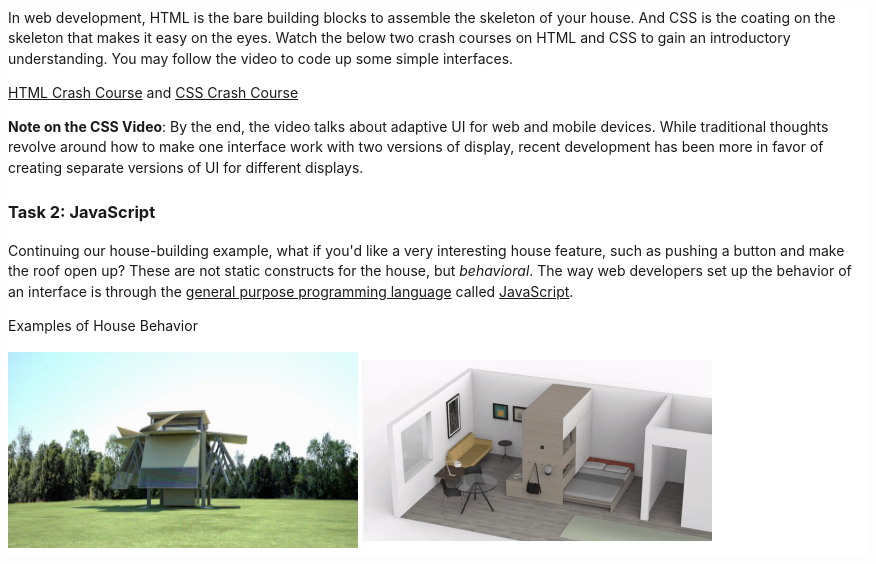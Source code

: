 In web development, HTML is the bare building blocks to assemble the skeleton of your house. And CSS is the coating on the skeleton that makes it easy on the eyes. Watch the below two crash courses on HTML and CSS to gain an introductory understanding. You may follow the video to code up some simple interfaces.

[HTML Crash Course](https://www.youtube.com/watch?v=UB1O30fR-EE) and [CSS Crash Course](https://www.youtube.com/watch?v=yfoY53QXEnI)

**Note on the CSS Video**: By the end, the video talks about adaptive UI for web and mobile devices. While traditional thoughts revolve around how to make one interface work with two versions of display, recent development has been more in favor of creating separate versions of UI for different displays.

### Task 2: JavaScript

Continuing our house-building example, what if you'd like a very interesting house feature, such as pushing a button and make the roof open up? These are not static constructs for the house, but *behavioral*. The way web developers set up the behavior of an interface is through the [general purpose programming language](https://en.wikipedia.org/wiki/General-purpose_programming_language) called [JavaScript](https://en.wikipedia.org/wiki/JavaScript).

Examples of House Behavior

<img src="./Images/behavior.gif" alt="drawing" width="350vw" height="200vw"/>
<img src="./Images/behavior2.gif" alt="drawing" width="350vw" height="200vw"/>
